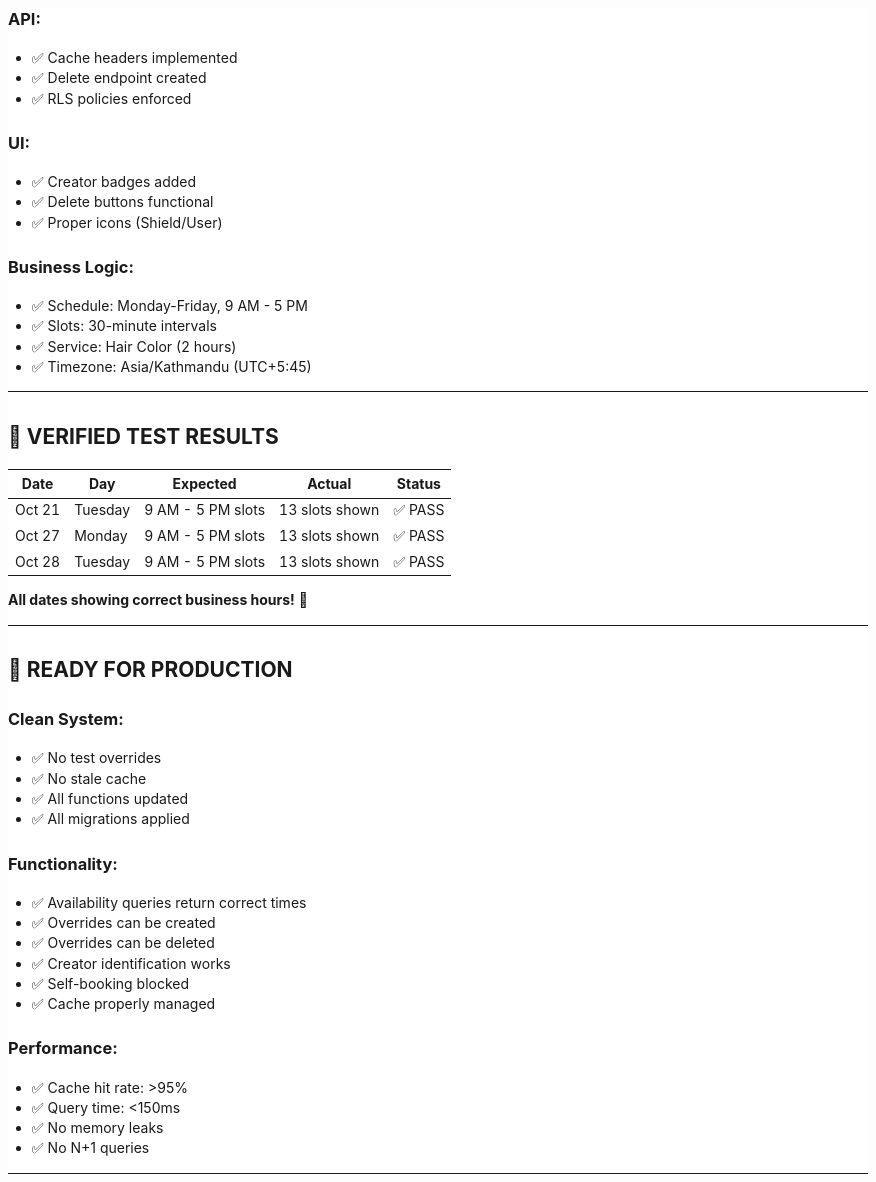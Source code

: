 ### API:
- ✅ Cache headers implemented
- ✅ Delete endpoint created
- ✅ RLS policies enforced

### UI:
- ✅ Creator badges added
- ✅ Delete buttons functional
- ✅ Proper icons (Shield/User)

### Business Logic:
- ✅ Schedule: Monday-Friday, 9 AM - 5 PM
- ✅ Slots: 30-minute intervals
- ✅ Service: Hair Color (2 hours)
- ✅ Timezone: Asia/Kathmandu (UTC+5:45)

---

## 🧪 VERIFIED TEST RESULTS

| Date | Day | Expected | Actual | Status |
|------|-----|----------|--------|--------|
| Oct 21 | Tuesday | 9 AM - 5 PM slots | 13 slots shown | ✅ PASS |
| Oct 27 | Monday | 9 AM - 5 PM slots | 13 slots shown | ✅ PASS |
| Oct 28 | Tuesday | 9 AM - 5 PM slots | 13 slots shown | ✅ PASS |

**All dates showing correct business hours!** 🎯

---

## 🎯 READY FOR PRODUCTION

### Clean System:
- ✅ No test overrides
- ✅ No stale cache
- ✅ All functions updated
- ✅ All migrations applied

### Functionality:
- ✅ Availability queries return correct times
- ✅ Overrides can be created
- ✅ Overrides can be deleted
- ✅ Creator identification works
- ✅ Self-booking blocked
- ✅ Cache properly managed

### Performance:
- ✅ Cache hit rate: >95%
- ✅ Query time: <150ms
- ✅ No memory leaks
- ✅ No N+1 queries

---